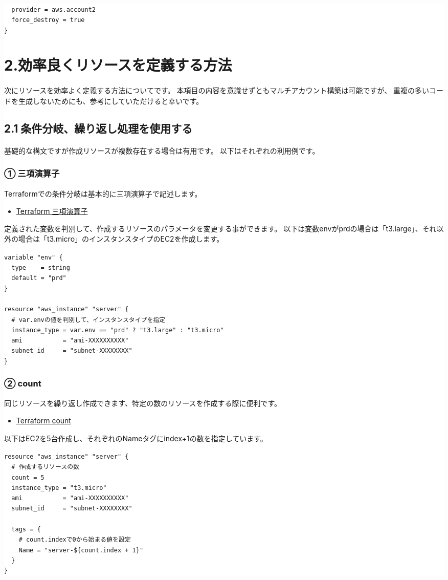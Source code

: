 ```terraform:リソース定義例
  provider = aws.account2
  force_destroy = true
}
```


<a id="#Chapter3"></a>

# 2.効率良くリソースを定義する方法

次にリソースを効率よく定義する方法についてです。
本項目の内容を意識せずともマルチアカウント構築は可能ですが、
重複の多いコードを生成しないためにも、参考にしていただけると幸いです。

## 2.1 条件分岐、繰り返し処理を使用する
基礎的な構文ですが作成リソースが複数存在する場合は有用です。
以下はそれぞれの利用例です。

### ① 三項演算子
Terraformでの条件分岐は基本的に三項演算子で記述します。

* [Terraform 三項演算子](https://developer.hashicorp.com/terraform/language/expressions/conditionals)

定義された変数を判別して、作成するリソースのパラメータを変更する事ができます。
以下は変数envがprdの場合は「t3.large」、それ以外の場合は「t3.micro」のインスタンスタイプのEC2を作成します。

```terraform:三項演算子
variable "env" {
  type    = string
  default = "prd"
}

resource "aws_instance" "server" {
  # var.envの値を判別して、インスタンスタイプを指定
  instance_type = var.env == "prd" ? "t3.large" : "t3.micro"
  ami           = "ami-XXXXXXXXXX"
  subnet_id     = "subnet-XXXXXXXX"
}
```

### ② count
同じリソースを繰り返し作成できます、特定の数のリソースを作成する際に便利です。

* [Terraform count](https://developer.hashicorp.com/terraform/language/meta-arguments/count)

以下はEC2を5台作成し、それぞれのNameタグにindex+1の数を指定しています。
```terraform:count
resource "aws_instance" "server" {
  # 作成するリソースの数
  count = 5
  instance_type = "t3.micro"
  ami           = "ami-XXXXXXXXXX"
  subnet_id     = "subnet-XXXXXXXX"

  tags = {
    # count.indexで0から始まる値を設定
    Name = "server-${count.index + 1}"
  }
}
```
